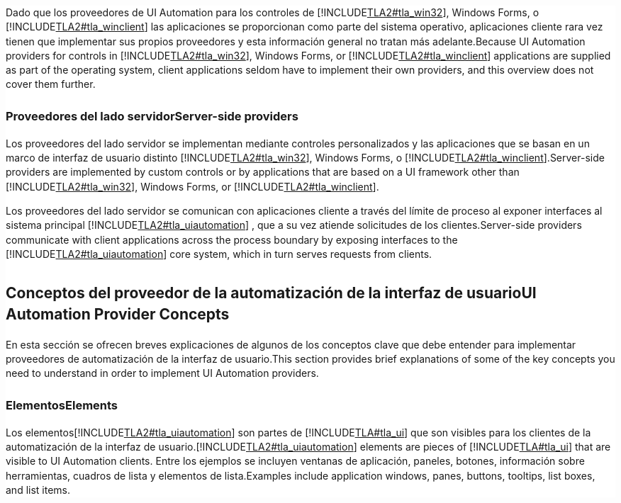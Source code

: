  <span data-ttu-id="aac16-117">Dado que los proveedores de UI Automation para los controles de [!INCLUDE[TLA2#tla_win32](../../../includes/tla2sharptla-win32-md.md)], Windows Forms, o [!INCLUDE[TLA2#tla_winclient](../../../includes/tla2sharptla-winclient-md.md)] las aplicaciones se proporcionan como parte del sistema operativo, aplicaciones cliente rara vez tienen que implementar sus propios proveedores y esta información general no tratan más adelante.</span><span class="sxs-lookup"><span data-stu-id="aac16-117">Because UI Automation providers for controls in [!INCLUDE[TLA2#tla_win32](../../../includes/tla2sharptla-win32-md.md)], Windows Forms, or [!INCLUDE[TLA2#tla_winclient](../../../includes/tla2sharptla-winclient-md.md)] applications are supplied as part of the operating system, client applications seldom have to implement their own providers, and this overview does not cover them further.</span></span>  
  
### <a name="server-side-providers"></a><span data-ttu-id="aac16-118">Proveedores del lado servidor</span><span class="sxs-lookup"><span data-stu-id="aac16-118">Server-side providers</span></span>  
 <span data-ttu-id="aac16-119">Los proveedores del lado servidor se implementan mediante controles personalizados y las aplicaciones que se basan en un marco de interfaz de usuario distinto [!INCLUDE[TLA2#tla_win32](../../../includes/tla2sharptla-win32-md.md)], Windows Forms, o [!INCLUDE[TLA2#tla_winclient](../../../includes/tla2sharptla-winclient-md.md)].</span><span class="sxs-lookup"><span data-stu-id="aac16-119">Server-side providers are implemented by custom controls or by applications that are based on a UI framework other than [!INCLUDE[TLA2#tla_win32](../../../includes/tla2sharptla-win32-md.md)], Windows Forms, or [!INCLUDE[TLA2#tla_winclient](../../../includes/tla2sharptla-winclient-md.md)].</span></span>  
  
 <span data-ttu-id="aac16-120">Los proveedores del lado servidor se comunican con aplicaciones cliente a través del límite de proceso al exponer interfaces al sistema principal [!INCLUDE[TLA2#tla_uiautomation](../../../includes/tla2sharptla-uiautomation-md.md)] , que a su vez atiende solicitudes de los clientes.</span><span class="sxs-lookup"><span data-stu-id="aac16-120">Server-side providers communicate with client applications across the process boundary by exposing interfaces to the [!INCLUDE[TLA2#tla_uiautomation](../../../includes/tla2sharptla-uiautomation-md.md)] core system, which in turn serves requests from clients.</span></span>  
  
<a name="AutomationProviderConcepts"></a>   
## <a name="ui-automation-provider-concepts"></a><span data-ttu-id="aac16-121">Conceptos del proveedor de la automatización de la interfaz de usuario</span><span class="sxs-lookup"><span data-stu-id="aac16-121">UI Automation Provider Concepts</span></span>  
 <span data-ttu-id="aac16-122">En esta sección se ofrecen breves explicaciones de algunos de los conceptos clave que debe entender para implementar proveedores de automatización de la interfaz de usuario.</span><span class="sxs-lookup"><span data-stu-id="aac16-122">This section provides brief explanations of some of the key concepts you need to understand in order to implement UI Automation providers.</span></span>  
  
### <a name="elements"></a><span data-ttu-id="aac16-123">Elementos</span><span class="sxs-lookup"><span data-stu-id="aac16-123">Elements</span></span>  
 <span data-ttu-id="aac16-124">Los elementos[!INCLUDE[TLA2#tla_uiautomation](../../../includes/tla2sharptla-uiautomation-md.md)] son partes de [!INCLUDE[TLA#tla_ui](../../../includes/tlasharptla-ui-md.md)] que son visibles para los clientes de la automatización de la interfaz de usuario.</span><span class="sxs-lookup"><span data-stu-id="aac16-124">[!INCLUDE[TLA2#tla_uiautomation](../../../includes/tla2sharptla-uiautomation-md.md)] elements are pieces of [!INCLUDE[TLA#tla_ui](../../../includes/tlasharptla-ui-md.md)] that are visible to UI Automation clients.</span></span> <span data-ttu-id="aac16-125">Entre los ejemplos se incluyen ventanas de aplicación, paneles, botones, información sobre herramientas, cuadros de lista y elementos de lista.</span><span class="sxs-lookup"><span data-stu-id="aac16-125">Examples include application windows, panes, buttons, tooltips, list boxes, and list items.</span></span>  
  